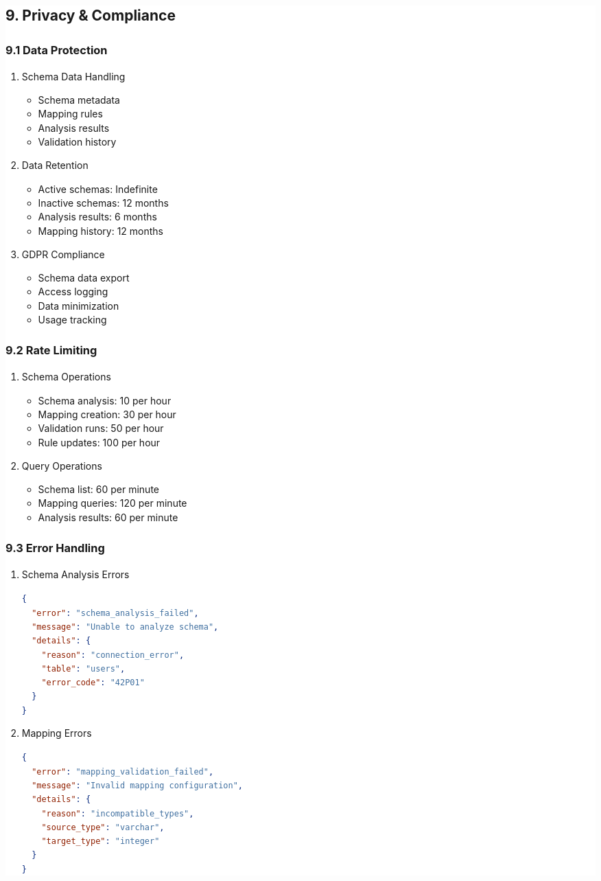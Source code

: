 ## 9. Privacy & Compliance

### 9.1 Data Protection
1. Schema Data Handling
   - Schema metadata
   - Mapping rules
   - Analysis results
   - Validation history

2. Data Retention
   - Active schemas: Indefinite
   - Inactive schemas: 12 months
   - Analysis results: 6 months
   - Mapping history: 12 months

3. GDPR Compliance
   - Schema data export
   - Access logging
   - Data minimization
   - Usage tracking

### 9.2 Rate Limiting
1. Schema Operations
   - Schema analysis: 10 per hour
   - Mapping creation: 30 per hour
   - Validation runs: 50 per hour
   - Rule updates: 100 per hour

2. Query Operations
   - Schema list: 60 per minute
   - Mapping queries: 120 per minute
   - Analysis results: 60 per minute

### 9.3 Error Handling
1. Schema Analysis Errors
   ```json
   {
     "error": "schema_analysis_failed",
     "message": "Unable to analyze schema",
     "details": {
       "reason": "connection_error",
       "table": "users",
       "error_code": "42P01"
     }
   }
   ```

2. Mapping Errors
   ```json
   {
     "error": "mapping_validation_failed",
     "message": "Invalid mapping configuration",
     "details": {
       "reason": "incompatible_types",
       "source_type": "varchar",
       "target_type": "integer"
     }
   }
   ```
